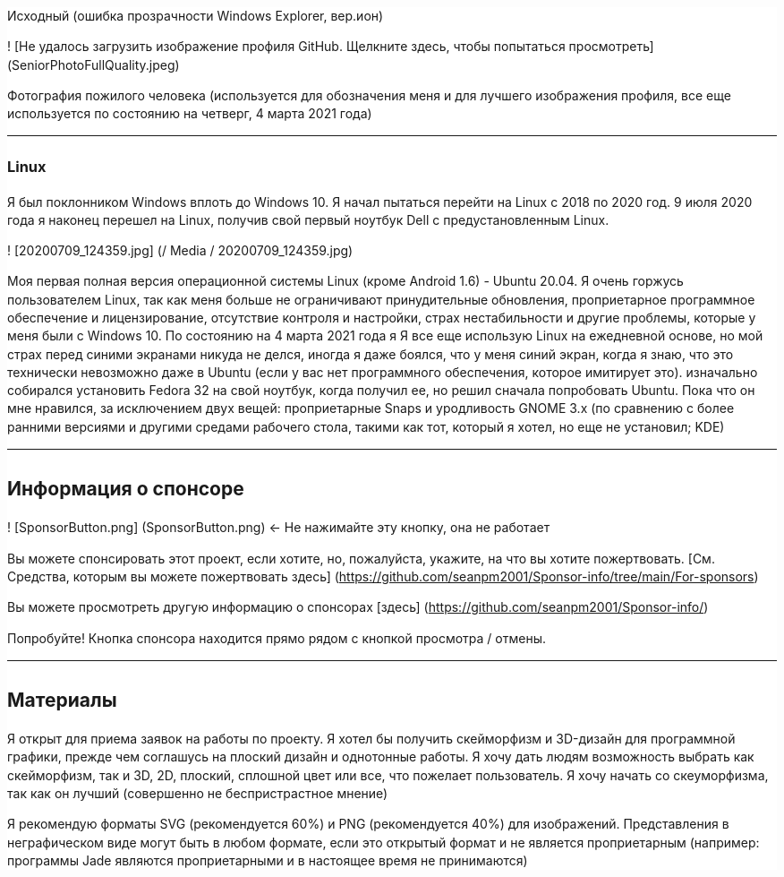 Исходный (ошибка прозрачности Windows Explorer, вер.ион)

! [Не удалось загрузить изображение профиля GitHub. Щелкните здесь, чтобы попытаться просмотреть] (SeniorPhotoFullQuality.jpeg)

Фотография пожилого человека (используется для обозначения меня и для лучшего изображения профиля, все еще используется по состоянию на четверг, 4 марта 2021 года)

***

### Linux

Я был поклонником Windows вплоть до Windows 10. Я начал пытаться перейти на Linux с 2018 по 2020 год. 9 июля 2020 года я наконец перешел на Linux, получив свой первый ноутбук Dell с предустановленным Linux.

! [20200709_124359.jpg] (/ Media / 20200709_124359.jpg)

Моя первая полная версия операционной системы Linux (кроме Android 1.6) - Ubuntu 20.04. Я очень горжусь пользователем Linux, так как меня больше не ограничивают принудительные обновления, проприетарное программное обеспечение и лицензирование, отсутствие контроля и настройки, страх нестабильности и другие проблемы, которые у меня были с Windows 10. По состоянию на 4 марта 2021 года я Я все еще использую Linux на ежедневной основе, но мой страх перед синими экранами никуда не делся, иногда я даже боялся, что у меня синий экран, когда я знаю, что это технически невозможно даже в Ubuntu (если у вас нет программного обеспечения, которое имитирует это). изначально собирался установить Fedora 32 на свой ноутбук, когда получил ее, но решил сначала попробовать Ubuntu. Пока что он мне нравился, за исключением двух вещей: проприетарные Snaps и уродливость GNOME 3.x (по сравнению с более ранними версиями и другими средами рабочего стола, такими как тот, который я хотел, но еще не установил; KDE)

***

## Информация о спонсоре

! [SponsorButton.png] (SponsorButton.png) <- Не нажимайте эту кнопку, она не работает

Вы можете спонсировать этот проект, если хотите, но, пожалуйста, укажите, на что вы хотите пожертвовать. [См. Средства, которым вы можете пожертвовать здесь] (https://github.com/seanpm2001/Sponsor-info/tree/main/For-sponsors)

Вы можете просмотреть другую информацию о спонсорах [здесь] (https://github.com/seanpm2001/Sponsor-info/)

Попробуйте! Кнопка спонсора находится прямо рядом с кнопкой просмотра / отмены.

***

## Материалы

Я открыт для приема заявок на работы по проекту. Я хотел бы получить скейморфизм и 3D-дизайн для программной графики, прежде чем соглашусь на плоский дизайн и однотонные работы. Я хочу дать людям возможность выбрать как скейморфизм, так и 3D, 2D, плоский, сплошной цвет или все, что пожелает пользователь. Я хочу начать со скеуморфизма, так как он лучший (совершенно не беспристрастное мнение)

Я рекомендую форматы SVG (рекомендуется 60%) и PNG (рекомендуется 40%) для изображений. Представления в неграфическом виде могут быть в любом формате, если это открытый формат и не является проприетарным (например: программы Jade являются проприетарными и в настоящее время не принимаются)
